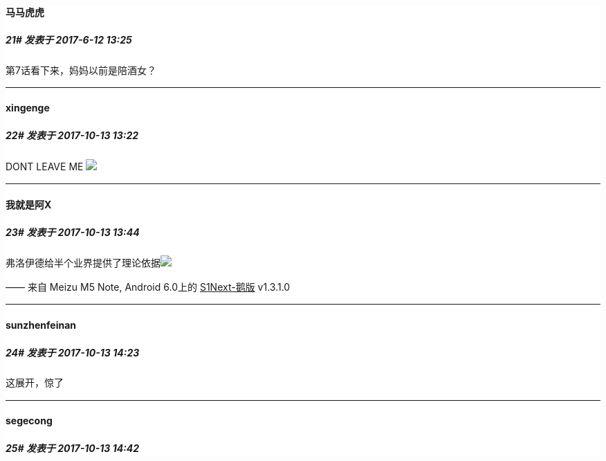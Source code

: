 ####  马马虎虎  
##### 21#       发表于 2017-6-12 13:25




第7话看下来，妈妈以前是陪酒女？







*****

####  xingenge  
##### 22#       发表于 2017-10-13 13:22




DONT LEAVE ME
<img src="http://wx4.sinaimg.cn/large/740ca5e5ly1fkgjksst1wj20lm0nuwm8.jpg" referrerpolicy="no-referrer">







*****

####  我就是阿X  
##### 23#       发表于 2017-10-13 13:44




弗洛伊德给半个业界提供了理论依据<img src="https://static.saraba1st.com/image/smiley/face2017/002.png" referrerpolicy="no-referrer">

—— 来自 Meizu M5 Note, Android 6.0上的 [S1Next-鹅版](https://github.com/ykrank/S1-Next/releases) v1.3.1.0







*****

####  sunzhenfeinan  
##### 24#       发表于 2017-10-13 14:23




这展开，惊了







*****

####  segecong  
##### 25#       发表于 2017-10-13 14:42
